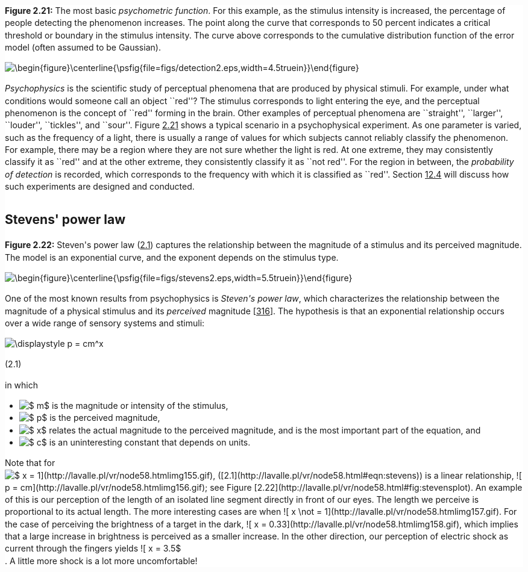 **Figure 2.21:** The most basic _psychometric function_. For this example, as the stimulus intensity is increased, the percentage of people detecting the phenomenon increases. The point along the curve that corresponds to 50 percent indicates a critical threshold or boundary in the stimulus intensity. The curve above corresponds to the cumulative distribution function of the error model (often assumed to be Gaussian).

![\begin{figure}\centerline{\psfig{file=figs/detection2.eps,width=4.5truein}}\end{figure}](http://lavalle.pl/vr/node57.htmlimg151.gif)

_Psychophysics_ is the scientific study of perceptual phenomena that are produced by physical stimuli. For example, under what conditions would someone call an object \`\`red''? The stimulus corresponds to light entering the eye, and the perceptual phenomenon is the concept of \`\`red'' forming in the brain. Other examples of perceptual phenomena are \`\`straight'', \`\`larger'', \`\`louder'', \`\`tickles'', and \`\`sour''. Figure [2.21](http://lavalle.pl/vr/node57.html#fig:pod) shows a typical scenario in a psychophysical experiment. As one parameter is varied, such as the frequency of a light, there is usually a range of values for which subjects cannot reliably classify the phenomenon. For example, there may be a region where they are not sure whether the light is red. At one extreme, they may consistently classify it as \`\`red'' and at the other extreme, they consistently classify it as \`\`not red''. For the region in between, the _probability of detection_ is recorded, which corresponds to the frequency with which it is classified as \`\`red''. Section [12.4](http://lavalle.pl/vr/node57.htmlnode420.html#sec:experiments) will discuss how such experiments are designed and conducted.

## Stevens' power law

**Figure 2.22:** Steven's power law ([2.1](http://lavalle.pl/vr/node58.html#eqn:stevens)) captures the relationship between the magnitude of a stimulus and its perceived magnitude. The model is an exponential curve, and the exponent depends on the stimulus type.

![\begin{figure}\centerline{\psfig{file=figs/stevens2.eps,width=5.5truein}}\end{figure}](http://lavalle.pl/vr/node58.htmlimg152.gif)

One of the most known results from psychophysics is _Steven's power law_, which characterizes the relationship between the magnitude of a physical stimulus and its _perceived_ magnitude \[[316](http://lavalle.pl/vr/node58.htmlnode465.html#Ste57)\]. The hypothesis is that an exponential relationship occurs over a wide range of sensory systems and stimuli:

![$\displaystyle p = cm^x$](http://lavalle.pl/vr/node58.htmlimg153.gif)

(2.1)

  

in which

-   ![$ m$](http://lavalle.pl/vr/node58.htmlimg154.gif) is the magnitude or intensity of the stimulus,
-   ![$ p$](http://lavalle.pl/vr/node58.htmlimg20.gif) is the perceived magnitude,
-   ![$ x$](http://lavalle.pl/vr/node58.htmlimg8.gif) relates the actual magnitude to the perceived magnitude, and is the most important part of the equation, and
-   ![$ c$](http://lavalle.pl/vr/node58.htmlimg46.gif) is an uninteresting constant that depends on units.

Note that for ![$ x = 1$](http://lavalle.pl/vr/node58.htmlimg155.gif), ([2.1](http://lavalle.pl/vr/node58.html#eqn:stevens)) is a linear relationship, ![$ p = cm$](http://lavalle.pl/vr/node58.htmlimg156.gif); see Figure [2.22](http://lavalle.pl/vr/node58.html#fig:stevensplot). An example of this is our perception of the length of an isolated line segment directly in front of our eyes. The length we perceive is proportional to its actual length. The more interesting cases are when  ![$ x \not = 1$](http://lavalle.pl/vr/node58.htmlimg157.gif). For the case of perceiving the brightness of a target in the dark, ![$ x = 0.33$](http://lavalle.pl/vr/node58.htmlimg158.gif), which implies that a large increase in brightness is perceived as a smaller increase. In the other direction, our perception of electric shock as current through the fingers yields ![$ x = 3.5$](http://lavalle.pl/vr/node58.htmlimg159.gif). A little more shock is a lot more uncomfortable!
